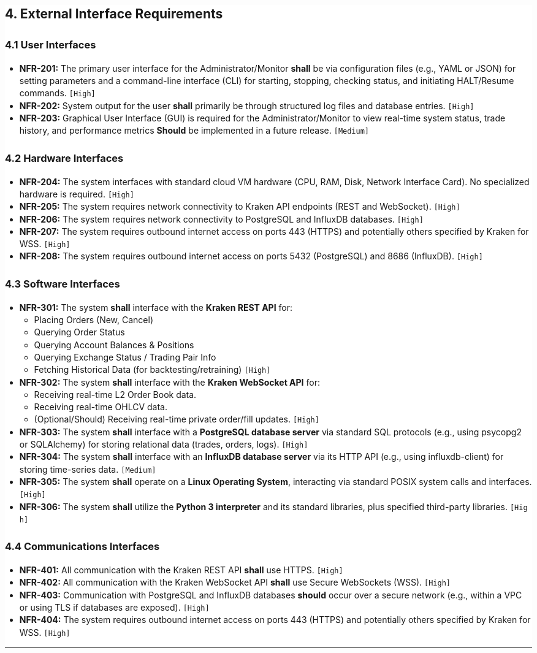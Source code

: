 
## 4. External Interface Requirements

### 4.1 User Interfaces
* **NFR-201:** The primary user interface for the Administrator/Monitor **shall** be via configuration files (e.g., YAML or JSON) for setting parameters and a command-line interface (CLI) for starting, stopping, checking status, and initiating HALT/Resume commands. `[High]`
* **NFR-202:** System output for the user **shall** primarily be through structured log files and database entries. `[High]`
* **NFR-203:** Graphical User Interface (GUI) is required for the Administrator/Monitor to view real-time system status, trade history, and performance metrics **Should** be implemented in a future release. `[Medium]`

### 4.2 Hardware Interfaces
* **NFR-204:** The system interfaces with standard cloud VM hardware (CPU, RAM, Disk, Network Interface Card). No specialized hardware is required. `[High]`
* **NFR-205:** The system requires network connectivity to Kraken API endpoints (REST and WebSocket). `[High]`
* **NFR-206:** The system requires network connectivity to PostgreSQL and InfluxDB databases. `[High]`
* **NFR-207:** The system requires outbound internet access on ports 443 (HTTPS) and potentially others specified by Kraken for WSS. `[High]`
* **NFR-208:** The system requires outbound internet access on ports 5432 (PostgreSQL) and 8686 (InfluxDB). `[High]`


### 4.3 Software Interfaces
* **NFR-301:** The system **shall** interface with the **Kraken REST API** for:
    * Placing Orders (New, Cancel)
    * Querying Order Status
    * Querying Account Balances & Positions
    * Querying Exchange Status / Trading Pair Info
    * Fetching Historical Data (for backtesting/retraining) `[High]`
* **NFR-302:** The system **shall** interface with the **Kraken WebSocket API** for:
    * Receiving real-time L2 Order Book data.
    * Receiving real-time OHLCV data.
    * (Optional/Should) Receiving real-time private order/fill updates. `[High]`
* **NFR-303:** The system **shall** interface with a **PostgreSQL database server** via standard SQL protocols (e.g., using psycopg2 or SQLAlchemy) for storing relational data (trades, orders, logs). `[High]`
* **NFR-304:** The system **shall** interface with an **InfluxDB database server** via its HTTP API (e.g., using influxdb-client) for storing time-series data. `[Medium]`
* **NFR-305:** The system **shall** operate on a **Linux Operating System**, interacting via standard POSIX system calls and interfaces. `[High]`
* **NFR-306:** The system **shall** utilize the **Python 3 interpreter** and its standard libraries, plus specified third-party libraries. `[High]`


### 4.4 Communications Interfaces
* **NFR-401:** All communication with the Kraken REST API **shall** use HTTPS. `[High]`
* **NFR-402:** All communication with the Kraken WebSocket API **shall** use Secure WebSockets (WSS). `[High]`
* **NFR-403:** Communication with PostgreSQL and InfluxDB databases **should** occur over a secure network (e.g., within a VPC or using TLS if databases are exposed). `[High]`
* **NFR-404:** The system requires outbound internet access on ports 443 (HTTPS) and potentially others specified by Kraken for WSS. `[High]`

---
